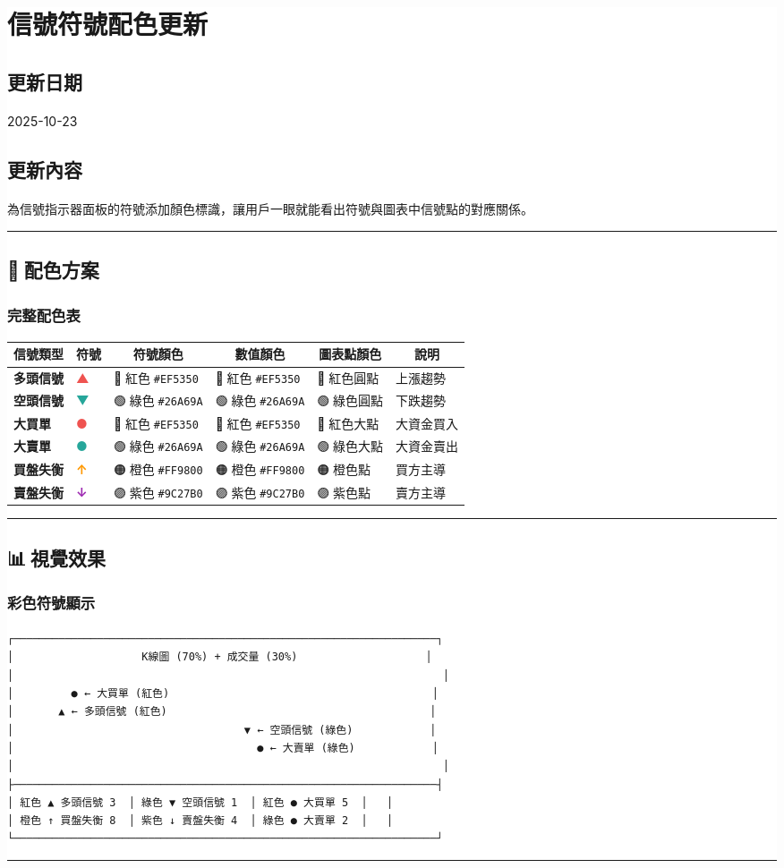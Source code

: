 # 信號符號配色更新

## 更新日期
2025-10-23

## 更新內容

為信號指示器面板的符號添加顏色標識，讓用戶一眼就能看出符號與圖表中信號點的對應關係。

---

## 🎨 配色方案

### 完整配色表

| 信號類型 | 符號 | 符號顏色 | 數值顏色 | 圖表點顏色 | 說明 |
|---------|-----|---------|---------|-----------|------|
| **多頭信號** | <span style="color:#EF5350">**▲**</span> | 🔴 紅色 `#EF5350` | 🔴 紅色 `#EF5350` | 🔴 紅色圓點 | 上漲趨勢 |
| **空頭信號** | <span style="color:#26A69A">**▼**</span> | 🟢 綠色 `#26A69A` | 🟢 綠色 `#26A69A` | 🟢 綠色圓點 | 下跌趨勢 |
| **大買單** | <span style="color:#EF5350">**●**</span> | 🔴 紅色 `#EF5350` | 🔴 紅色 `#EF5350` | 🔴 紅色大點 | 大資金買入 |
| **大賣單** | <span style="color:#26A69A">**●**</span> | 🟢 綠色 `#26A69A` | 🟢 綠色 `#26A69A` | 🟢 綠色大點 | 大資金賣出 |
| **買盤失衡** | <span style="color:#FF9800">**↑**</span> | 🟠 橙色 `#FF9800` | 🟠 橙色 `#FF9800` | 🟠 橙色點 | 買方主導 |
| **賣盤失衡** | <span style="color:#9C27B0">**↓**</span> | 🟣 紫色 `#9C27B0` | 🟣 紫色 `#9C27B0` | 🟣 紫色點 | 賣方主導 |

---

## 📊 視覺效果

### 彩色符號顯示

```
┌──────────────────────────────────────────────────────────────────┐
│                    K線圖 (70%) + 成交量 (30%)                    │
│                                                                   │
│         ● ← 大買單 (紅色)                                         │
│       ▲ ← 多頭信號 (紅色)                                         │
│                                    ▼ ← 空頭信號 (綠色)            │
│                                      ● ← 大賣單 (綠色)            │
│                                                                   │
├──────────────────────────────────────────────────────────────────┤
│ 紅色 ▲ 多頭信號 3  │ 綠色 ▼ 空頭信號 1  │ 紅色 ● 大買單 5  │   │
│ 橙色 ↑ 買盤失衡 8  │ 紫色 ↓ 賣盤失衡 4  │ 綠色 ● 大賣單 2  │   │
└──────────────────────────────────────────────────────────────────┘
```

---